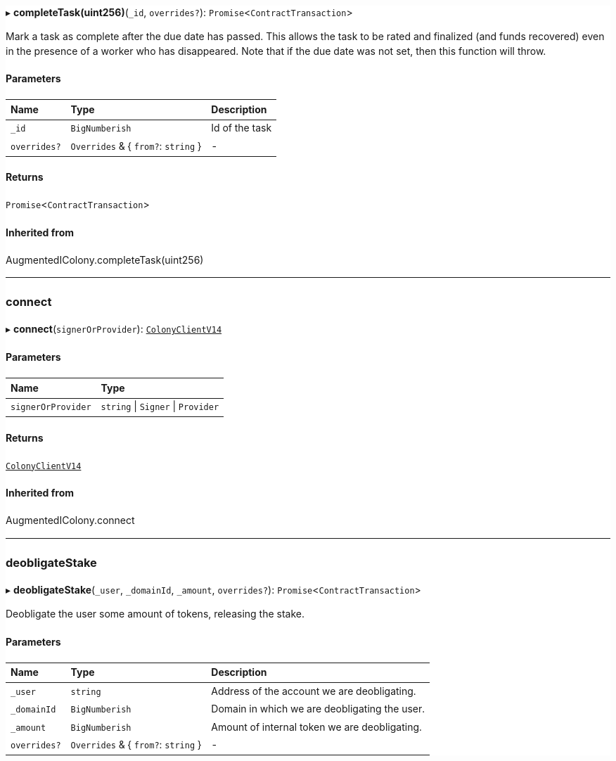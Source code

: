 ▸ **completeTask(uint256)**(`_id`, `overrides?`): `Promise`<`ContractTransaction`\>

Mark a task as complete after the due date has passed. This allows the task to be rated and finalized (and funds recovered) even in the presence of a worker who has disappeared. Note that if the due date was not set, then this function will throw.

#### Parameters

| Name | Type | Description |
| :------ | :------ | :------ |
| `_id` | `BigNumberish` | Id of the task |
| `overrides?` | `Overrides` & { `from?`: `string`  } | - |

#### Returns

`Promise`<`ContractTransaction`\>

#### Inherited from

AugmentedIColony.completeTask(uint256)

___

### connect

▸ **connect**(`signerOrProvider`): [`ColonyClientV14`](ColonyClientV14.md)

#### Parameters

| Name | Type |
| :------ | :------ |
| `signerOrProvider` | `string` \| `Signer` \| `Provider` |

#### Returns

[`ColonyClientV14`](ColonyClientV14.md)

#### Inherited from

AugmentedIColony.connect

___

### deobligateStake

▸ **deobligateStake**(`_user`, `_domainId`, `_amount`, `overrides?`): `Promise`<`ContractTransaction`\>

Deobligate the user some amount of tokens, releasing the stake.

#### Parameters

| Name | Type | Description |
| :------ | :------ | :------ |
| `_user` | `string` | Address of the account we are deobligating. |
| `_domainId` | `BigNumberish` | Domain in which we are deobligating the user. |
| `_amount` | `BigNumberish` | Amount of internal token we are deobligating. |
| `overrides?` | `Overrides` & { `from?`: `string`  } | - |
